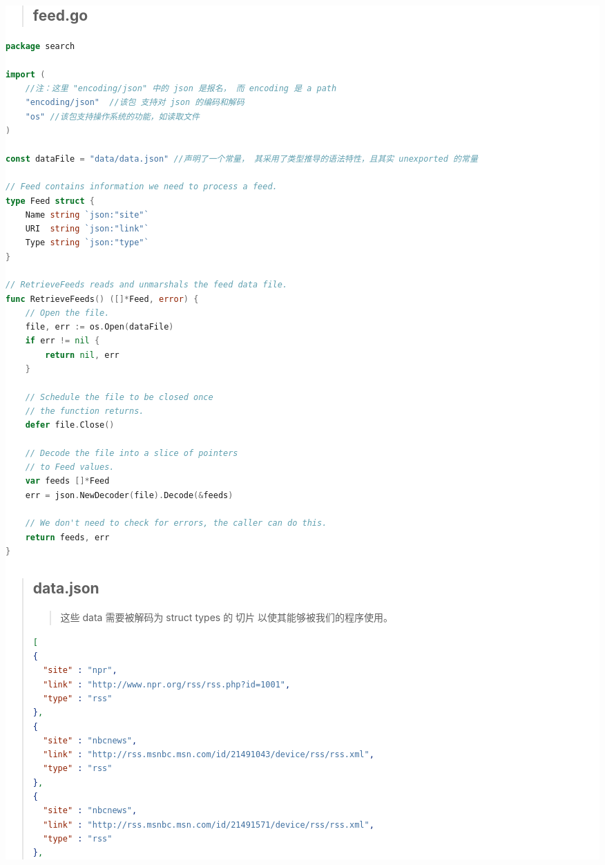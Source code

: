 
> ## **feed.go**

```go
package search

import (
    //注：这里 "encoding/json" 中的 json 是报名， 而 encoding 是 a path
	"encoding/json"  //该包 支持对 json 的编码和解码
	"os" //该包支持操作系统的功能，如读取文件
)

const dataFile = "data/data.json" //声明了一个常量， 其采用了类型推导的语法特性，且其实 unexported 的常量

// Feed contains information we need to process a feed.
type Feed struct {
	Name string `json:"site"`
	URI  string `json:"link"`
	Type string `json:"type"`
}

// RetrieveFeeds reads and unmarshals the feed data file.
func RetrieveFeeds() ([]*Feed, error) {
	// Open the file.
	file, err := os.Open(dataFile)
	if err != nil {
		return nil, err
	}

	// Schedule the file to be closed once
	// the function returns.
	defer file.Close()

	// Decode the file into a slice of pointers
	// to Feed values.
	var feeds []*Feed
	err = json.NewDecoder(file).Decode(&feeds)

	// We don't need to check for errors, the caller can do this.
	return feeds, err
}
```



> ## **data.json**
>
> > 这些 data 需要被解码为 struct types 的 切片 以使其能够被我们的程序使用。
>
> ```json
> [
> {
> 	"site" : "npr",
> 	"link" : "http://www.npr.org/rss/rss.php?id=1001",
> 	"type" : "rss"
> },
> {
> 	"site" : "nbcnews",
> 	"link" : "http://rss.msnbc.msn.com/id/21491043/device/rss/rss.xml",
> 	"type" : "rss"
> },
> {
> 	"site" : "nbcnews",
> 	"link" : "http://rss.msnbc.msn.com/id/21491571/device/rss/rss.xml",
> 	"type" : "rss"
> },